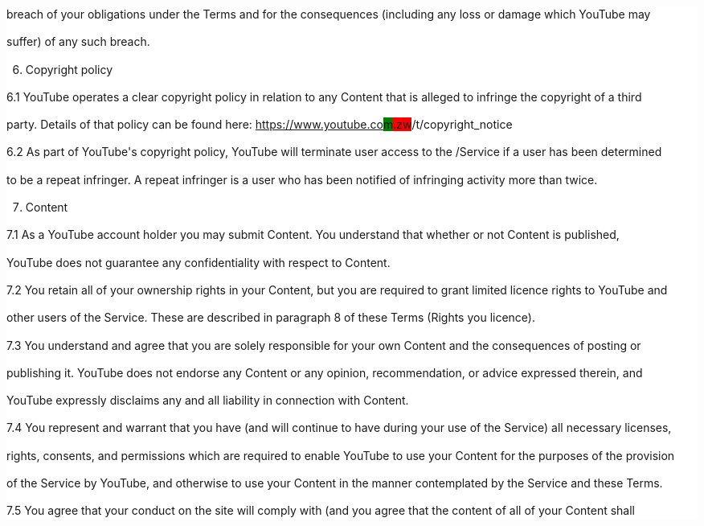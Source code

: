 
breach of your obligations under the Terms and for the consequences (including any loss or damage which YouTube may


suffer) of any such breach.


6. Copyright policy


6.1 YouTube operates a clear copyright policy in relation to any Content that is alleged to infringe the copyright of a third


party. Details of that policy can be found here: https://www.youtube.co<span style="background-color: green;">m</span><span style="background-color: red;">.zw</span>/t/copyright\_notice


6.2 As part of YouTube's copyright policy, YouTube will terminate user access to the /Service if a user has been determined


to be a repeat infringer. A repeat infringer is a user who has been notified of infringing activity more than twice.


7. Content


7.1 As a YouTube account holder you may submit Content. You understand that whether or not Content is published,


YouTube does not guarantee any confidentiality with respect to Content.


7.2 You retain all of your ownership rights in your Content, but you are required to grant limited licence rights to YouTube and


other users of the Service. These are described in paragraph 8 of these Terms (Rights you licence).


7.3 You understand and agree that you are solely responsible for your own Content and the consequences of posting or


publishing it. YouTube does not endorse any Content or any opinion, recommendation, or advice expressed therein, and


YouTube expressly disclaims any and all liability in connection with Content.


7.4 You represent and warrant that you have (and will continue to have during your use of the Service) all necessary licenses,


rights, consents, and permissions which are required to enable YouTube to use your Content for the purposes of the provision


of the Service by YouTube, and otherwise to use your Content in the manner contemplated by the Service and these Terms.


7.5 You agree that your conduct on the site will comply with (and you agree that the content of all of your Content shall
